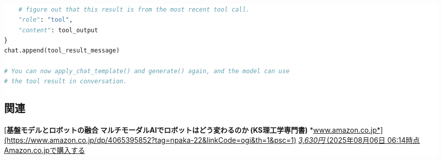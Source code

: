 ```python
    # figure out that this result is from the most recent tool call.
    "role": "tool",
    "content": tool_output
}
chat.append(tool_result_message)

# You can now apply_chat_template() and generate() again, and the model can use
# the tool result in conversation.
```

## 関連

[**基盤モデルとロボットの融合 マルチモーダルAIでロボットはどう変わるのか (KS理工学専門書)** *www.amazon.co.jp*](https://www.amazon.co.jp/dp/4065395852?tag=npaka-22&linkCode=ogi&th=1&psc=1)
[*3,630円* (2025年08月06日 06:14時点](https://www.amazon.co.jp/dp/4065395852?tag=npaka-22&linkCode=ogi&th=1&psc=1)
[Amazon.co.jpで購入する](https://www.amazon.co.jp/dp/4065395852?tag=npaka-22&linkCode=ogi&th=1&psc=1)

